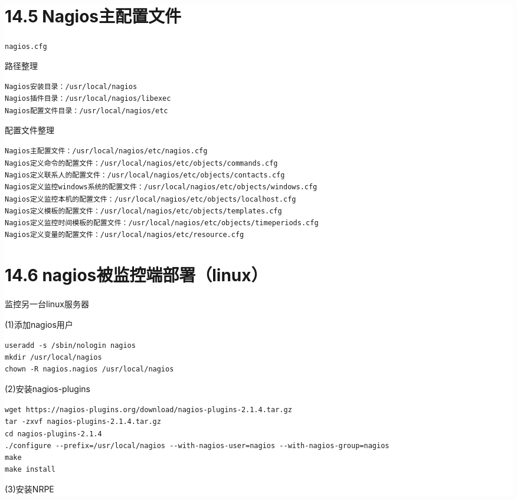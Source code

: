 



# 14.5 Nagios主配置文件

```shell
nagios.cfg
```

路径整理

```shell
Nagios安装目录：/usr/local/nagios
Nagios插件目录：/usr/local/nagios/libexec
Nagios配置文件目录：/usr/local/nagios/etc
```

配置文件整理

```shell
Nagios主配置文件：/usr/local/nagios/etc/nagios.cfg
Nagios定义命令的配置文件：/usr/local/nagios/etc/objects/commands.cfg
Nagios定义联系人的配置文件：/usr/local/nagios/etc/objects/contacts.cfg
Nagios定义监控windows系统的配置文件：/usr/local/nagios/etc/objects/windows.cfg
Nagios定义监控本机的配置文件：/usr/local/nagios/etc/objects/localhost.cfg
Nagios定义模板的配置文件：/usr/local/nagios/etc/objects/templates.cfg
Nagios定义监控时间模板的配置文件：/usr/local/nagios/etc/objects/timeperiods.cfg
Nagios定义变量的配置文件：/usr/local/nagios/etc/resource.cfg
```



# 14.6 nagios被监控端部署（linux）


监控另一台linux服务器

(1)添加nagios用户

```shell
useradd -s /sbin/nologin nagios
mkdir /usr/local/nagios
chown -R nagios.nagios /usr/local/nagios
```

(2)安装nagios-plugins

```shell
wget https://nagios-plugins.org/download/nagios-plugins-2.1.4.tar.gz
tar -zxvf nagios-plugins-2.1.4.tar.gz
cd nagios-plugins-2.1.4
./configure --prefix=/usr/local/nagios --with-nagios-user=nagios --with-nagios-group=nagios
make
make install
```

(3)安装NRPE
